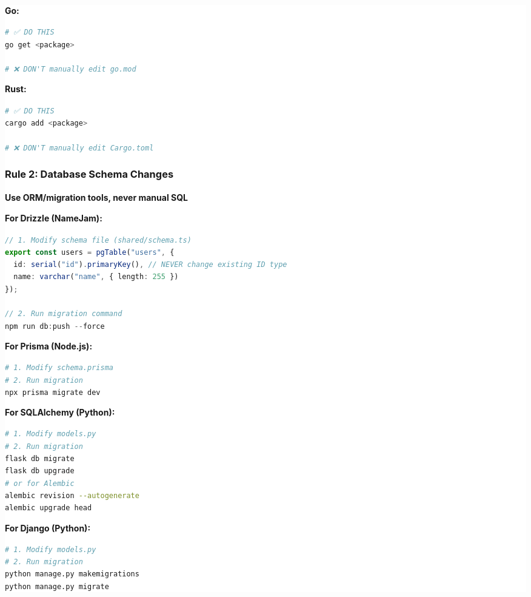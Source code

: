 **Go:**
```bash
# ✅ DO THIS
go get <package>

# ❌ DON'T manually edit go.mod
```

**Rust:**
```bash
# ✅ DO THIS
cargo add <package>

# ❌ DON'T manually edit Cargo.toml
```

### Rule 2: Database Schema Changes
**Use ORM/migration tools, never manual SQL**

**For Drizzle (NameJam):**
```typescript
// 1. Modify schema file (shared/schema.ts)
export const users = pgTable("users", {
  id: serial("id").primaryKey(), // NEVER change existing ID type
  name: varchar("name", { length: 255 })
});

// 2. Run migration command
npm run db:push --force
```

**For Prisma (Node.js):**
```bash
# 1. Modify schema.prisma
# 2. Run migration
npx prisma migrate dev
```

**For SQLAlchemy (Python):**
```bash
# 1. Modify models.py
# 2. Run migration
flask db migrate
flask db upgrade
# or for Alembic
alembic revision --autogenerate
alembic upgrade head
```

**For Django (Python):**
```bash
# 1. Modify models.py
# 2. Run migration
python manage.py makemigrations
python manage.py migrate
```
